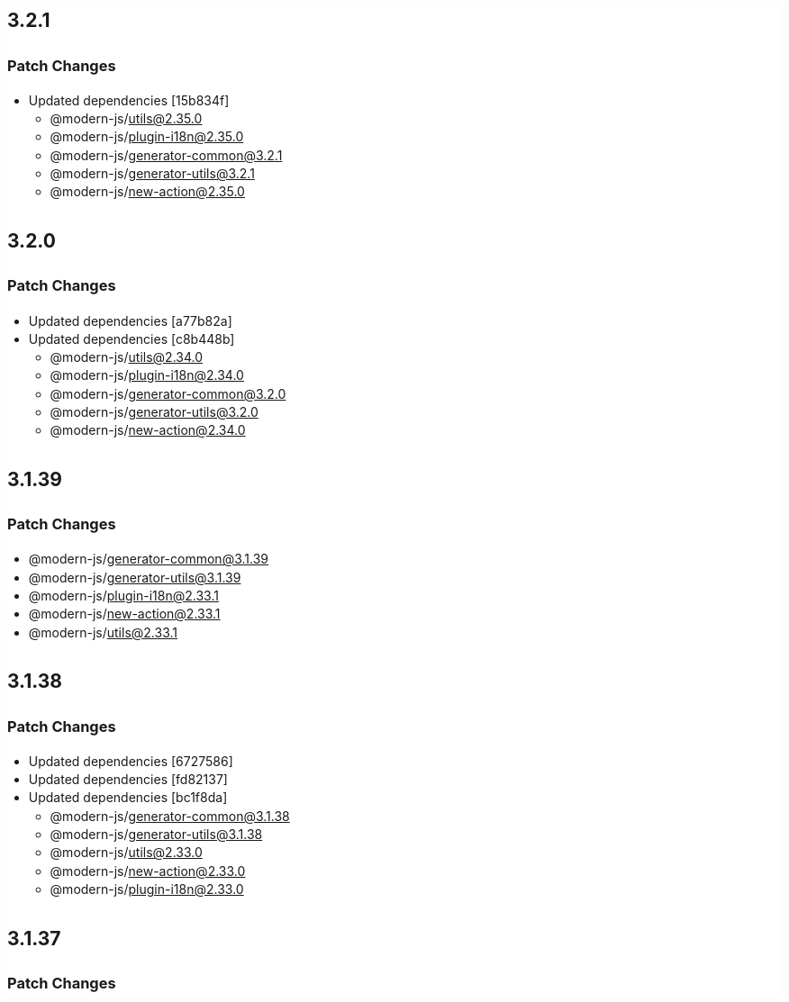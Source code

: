 ## 3.2.1

### Patch Changes

- Updated dependencies [15b834f]
  - @modern-js/utils@2.35.0
  - @modern-js/plugin-i18n@2.35.0
  - @modern-js/generator-common@3.2.1
  - @modern-js/generator-utils@3.2.1
  - @modern-js/new-action@2.35.0

## 3.2.0

### Patch Changes

- Updated dependencies [a77b82a]
- Updated dependencies [c8b448b]
  - @modern-js/utils@2.34.0
  - @modern-js/plugin-i18n@2.34.0
  - @modern-js/generator-common@3.2.0
  - @modern-js/generator-utils@3.2.0
  - @modern-js/new-action@2.34.0

## 3.1.39

### Patch Changes

- @modern-js/generator-common@3.1.39
- @modern-js/generator-utils@3.1.39
- @modern-js/plugin-i18n@2.33.1
- @modern-js/new-action@2.33.1
- @modern-js/utils@2.33.1

## 3.1.38

### Patch Changes

- Updated dependencies [6727586]
- Updated dependencies [fd82137]
- Updated dependencies [bc1f8da]
  - @modern-js/generator-common@3.1.38
  - @modern-js/generator-utils@3.1.38
  - @modern-js/utils@2.33.0
  - @modern-js/new-action@2.33.0
  - @modern-js/plugin-i18n@2.33.0

## 3.1.37

### Patch Changes
